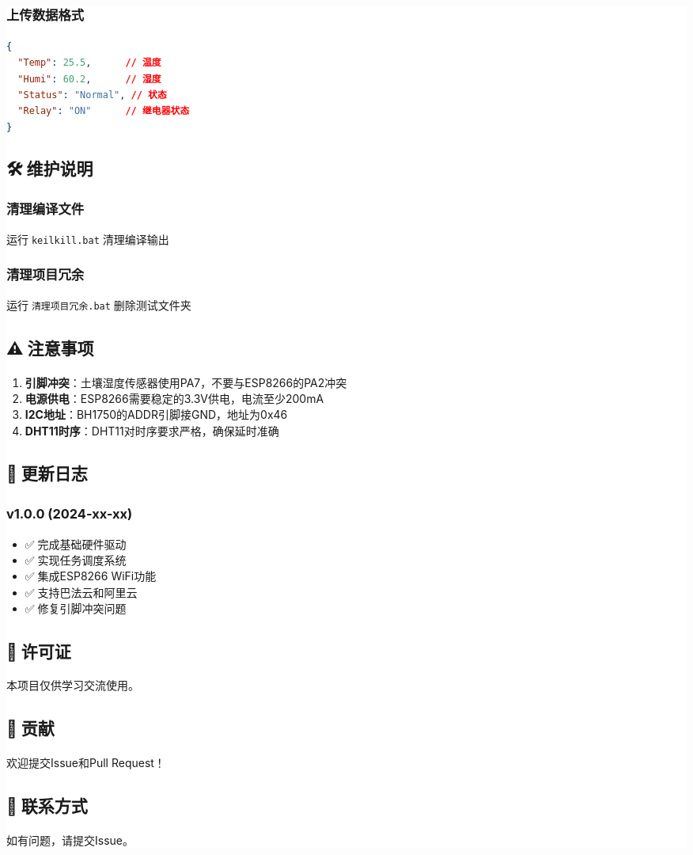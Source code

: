 ### 上传数据格式
```json
{
  "Temp": 25.5,      // 温度
  "Humi": 60.2,      // 湿度
  "Status": "Normal", // 状态
  "Relay": "ON"      // 继电器状态
}
```

## 🛠️ 维护说明

### 清理编译文件
运行 `keilkill.bat` 清理编译输出

### 清理项目冗余
运行 `清理项目冗余.bat` 删除测试文件夹

## ⚠️ 注意事项

1. **引脚冲突**：土壤湿度传感器使用PA7，不要与ESP8266的PA2冲突
2. **电源供电**：ESP8266需要稳定的3.3V供电，电流至少200mA
3. **I2C地址**：BH1750的ADDR引脚接GND，地址为0x46
4. **DHT11时序**：DHT11对时序要求严格，确保延时准确

## 📝 更新日志

### v1.0.0 (2024-xx-xx)
- ✅ 完成基础硬件驱动
- ✅ 实现任务调度系统
- ✅ 集成ESP8266 WiFi功能
- ✅ 支持巴法云和阿里云
- ✅ 修复引脚冲突问题

## 📄 许可证

本项目仅供学习交流使用。

## 👥 贡献

欢迎提交Issue和Pull Request！

## 📧 联系方式

如有问题，请提交Issue。
